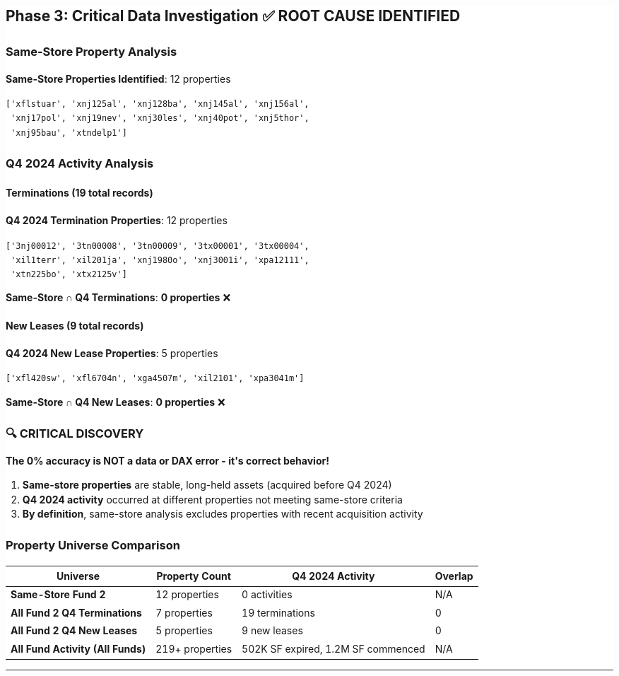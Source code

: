 
## Phase 3: Critical Data Investigation ✅ ROOT CAUSE IDENTIFIED

### Same-Store Property Analysis

**Same-Store Properties Identified**: 12 properties
```
['xflstuar', 'xnj125al', 'xnj128ba', 'xnj145al', 'xnj156al', 
 'xnj17pol', 'xnj19nev', 'xnj30les', 'xnj40pot', 'xnj5thor', 
 'xnj95bau', 'xtndelp1']
```

### Q4 2024 Activity Analysis

#### Terminations (19 total records)
**Q4 2024 Termination Properties**: 12 properties
```
['3nj00012', '3tn00008', '3tn00009', '3tx00001', '3tx00004', 
 'xil1terr', 'xil201ja', 'xnj1980o', 'xnj3001i', 'xpa12111', 
 'xtn225bo', 'xtx2125v']
```

**Same-Store ∩ Q4 Terminations**: **0 properties** ❌

#### New Leases (9 total records)
**Q4 2024 New Lease Properties**: 5 properties  
```
['xfl420sw', 'xfl6704n', 'xga4507m', 'xil2101', 'xpa3041m']
```

**Same-Store ∩ Q4 New Leases**: **0 properties** ❌

### 🔍 **CRITICAL DISCOVERY**

**The 0% accuracy is NOT a data or DAX error - it's correct behavior!**

1. **Same-store properties** are stable, long-held assets (acquired before Q4 2024)
2. **Q4 2024 activity** occurred at different properties not meeting same-store criteria
3. **By definition**, same-store analysis excludes properties with recent acquisition activity

### Property Universe Comparison

| **Universe** | **Property Count** | **Q4 2024 Activity** | **Overlap** |
|--------------|-------------------|---------------------|-------------|
| **Same-Store Fund 2** | 12 properties | 0 activities | N/A |
| **All Fund 2 Q4 Terminations** | 7 properties | 19 terminations | 0 |
| **All Fund 2 Q4 New Leases** | 5 properties | 9 new leases | 0 |
| **All Fund Activity (All Funds)** | 219+ properties | 502K SF expired, 1.2M SF commenced | N/A |

---
